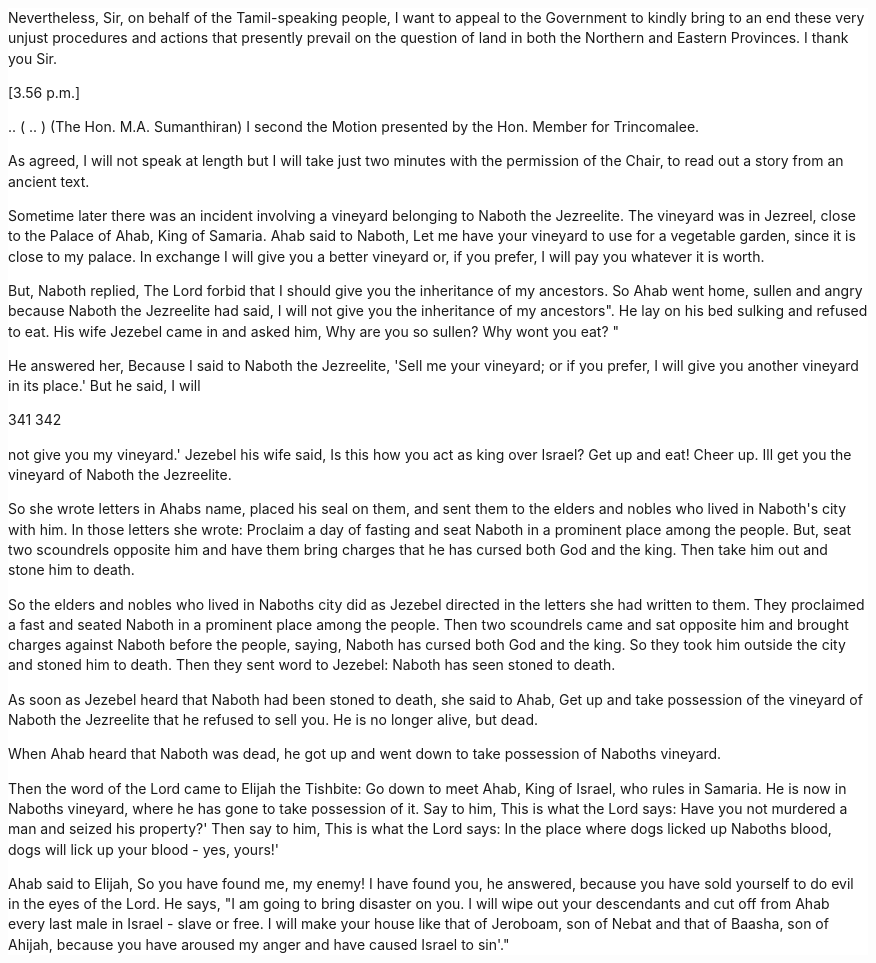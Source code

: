 Nevertheless, Sir, on behalf of the Tamil-speaking people, I want to appeal to the Government to kindly bring to an end these very unjust procedures and actions that presently prevail on the question of land in both the Northern and Eastern Provinces. I thank you Sir.

[3.56 p.m.]

.. ( .. ) (The Hon. M.A. Sumanthiran) I second the Motion presented by the Hon. Member for Trincomalee.

As agreed, I will not speak at length but I will take just two minutes with the permission of the Chair, to read out a story from an ancient text.

Sometime later there was an incident involving a vineyard belonging to Naboth the Jezreelite. The vineyard was in Jezreel, close to the Palace of Ahab, King of Samaria. Ahab said to Naboth, Let me have your vineyard to use for a vegetable garden, since it is close to my palace. In exchange I will give you a better vineyard or, if you prefer, I will pay you whatever it is worth.

But, Naboth replied, The Lord forbid that I should give you the inheritance of my ancestors. So Ahab went home, sullen and angry because Naboth the Jezreelite had said, I will not give you the inheritance of my ancestors". He lay on his bed sulking and refused to eat. His wife Jezebel came in and asked him, Why are you so sullen? Why wont you eat? "

He answered her, Because I said to Naboth the Jezreelite, 'Sell me your vineyard; or if you prefer, I will give you another vineyard in its place.' But he said, I will

341 342

not give you my vineyard.' Jezebel his wife said, Is this how you act as king over Israel? Get up and eat! Cheer up. Ill get you the vineyard of Naboth the Jezreelite.

So she wrote letters in Ahabs name, placed his seal on them, and sent them to the elders and nobles who lived in Naboth's city with him. In those letters she wrote: Proclaim a day of fasting and seat Naboth in a prominent place among the people. But, seat two scoundrels opposite him and have them bring charges that he has cursed both God and the king. Then take him out and stone him to death.

So the elders and nobles who lived in Naboths city did as Jezebel directed in the letters she had written to them. They proclaimed a fast and seated Naboth in a prominent place among the people. Then two scoundrels came and sat opposite him and brought charges against Naboth before the people, saying, Naboth has cursed both God and the king. So they took him outside the city and stoned him to death. Then they sent word to Jezebel: Naboth has seen stoned to death.

As soon as Jezebel heard that Naboth had been stoned to death, she said to Ahab, Get up and take possession of the vineyard of Naboth the Jezreelite that he refused to sell you. He is no longer alive, but dead.

When Ahab heard that Naboth was dead, he got up and went down to take possession of Naboths vineyard.

Then the word of the Lord came to Elijah the Tishbite: Go down to meet Ahab, King of Israel, who rules in Samaria. He is now in Naboths vineyard, where he has gone to take possession of it. Say to him, This is what the Lord says: Have you not murdered a man and seized his property?' Then say to him, This is what the Lord says: In the place where dogs licked up Naboths blood, dogs will lick up your blood - yes, yours!'

Ahab said to Elijah, So you have found me, my enemy! I have found you, he answered, because you have sold yourself to do evil in the eyes of the Lord. He says, "I am going to bring disaster on you. I will wipe out your descendants and cut off from Ahab every last male in Israel - slave or free. I will make your house like that of Jeroboam, son of Nebat and that of Baasha, son of Ahijah, because you have aroused my anger and have caused Israel to sin'."
